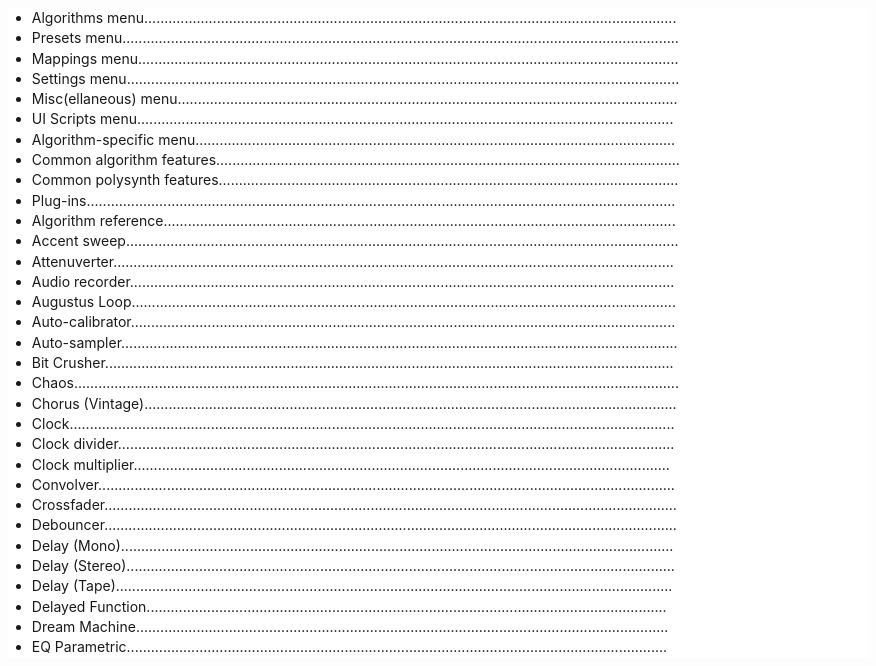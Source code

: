 - Algorithms menu....................................................................................................................................
- Presets menu..........................................................................................................................................
- Mappings menu......................................................................................................................................
- Settings menu.........................................................................................................................................
- Misc(ellaneous) menu............................................................................................................................
- UI Scripts menu.....................................................................................................................................
- Algorithm-specific menu.......................................................................................................................
- Common algorithm features...................................................................................................................
- Common polysynth features..................................................................................................................
- Plug-ins..................................................................................................................................................
- Algorithm reference...............................................................................................................................
- Accent sweep.........................................................................................................................................
- Attenuverter...........................................................................................................................................
- Audio recorder.......................................................................................................................................
- Augustus Loop.......................................................................................................................................
- Auto-calibrator.......................................................................................................................................
- Auto-sampler..........................................................................................................................................
- Bit Crusher.............................................................................................................................................
- Chaos......................................................................................................................................................
- Chorus (Vintage)....................................................................................................................................
- Clock......................................................................................................................................................
- Clock divider..........................................................................................................................................
- Clock multiplier.....................................................................................................................................
- Convolver...............................................................................................................................................
- Crossfader..............................................................................................................................................
- Debouncer..............................................................................................................................................
- Delay (Mono).........................................................................................................................................
- Delay (Stereo)........................................................................................................................................
- Delay (Tape)..........................................................................................................................................
- Delayed Function.................................................................................................................................
- Dream Machine....................................................................................................................................
- EQ Parametric......................................................................................................................................